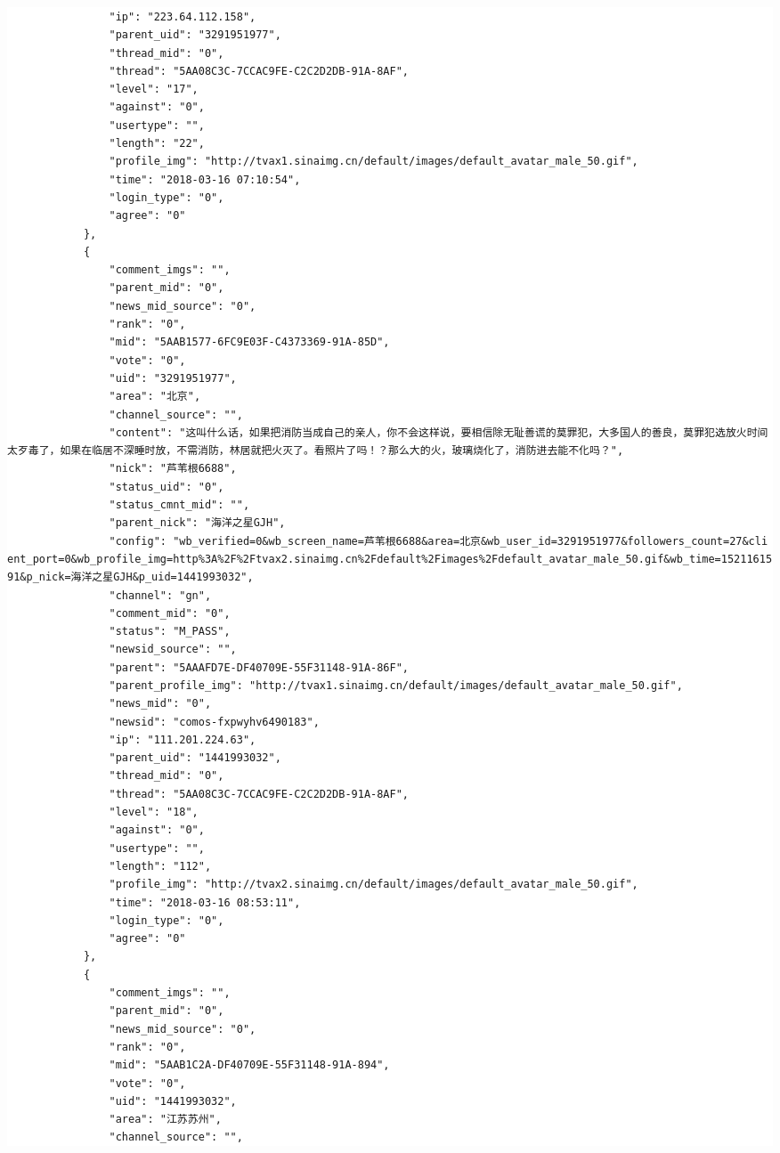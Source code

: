                     "ip": "223.64.112.158",
                    "parent_uid": "3291951977",
                    "thread_mid": "0",
                    "thread": "5AA08C3C-7CCAC9FE-C2C2D2DB-91A-8AF",
                    "level": "17",
                    "against": "0",
                    "usertype": "",
                    "length": "22",
                    "profile_img": "http://tvax1.sinaimg.cn/default/images/default_avatar_male_50.gif",
                    "time": "2018-03-16 07:10:54",
                    "login_type": "0",
                    "agree": "0"
                },
                {
                    "comment_imgs": "",
                    "parent_mid": "0",
                    "news_mid_source": "0",
                    "rank": "0",
                    "mid": "5AAB1577-6FC9E03F-C4373369-91A-85D",
                    "vote": "0",
                    "uid": "3291951977",
                    "area": "北京",
                    "channel_source": "",
                    "content": "这叫什么话，如果把消防当成自己的亲人，你不会这样说，要相信除无耻善谎的莫罪犯，大多国人的善良，莫罪犯选放火时间太歹毒了，如果在临居不深睡时放，不需消防，林居就把火灭了。看照片了吗！？那么大的火，玻璃烧化了，消防进去能不化吗？",
                    "nick": "芦苇根6688",
                    "status_uid": "0",
                    "status_cmnt_mid": "",
                    "parent_nick": "海洋之星GJH",
                    "config": "wb_verified=0&wb_screen_name=芦苇根6688&area=北京&wb_user_id=3291951977&followers_count=27&client_port=0&wb_profile_img=http%3A%2F%2Ftvax2.sinaimg.cn%2Fdefault%2Fimages%2Fdefault_avatar_male_50.gif&wb_time=1521161591&p_nick=海洋之星GJH&p_uid=1441993032",
                    "channel": "gn",
                    "comment_mid": "0",
                    "status": "M_PASS",
                    "newsid_source": "",
                    "parent": "5AAAFD7E-DF40709E-55F31148-91A-86F",
                    "parent_profile_img": "http://tvax1.sinaimg.cn/default/images/default_avatar_male_50.gif",
                    "news_mid": "0",
                    "newsid": "comos-fxpwyhv6490183",
                    "ip": "111.201.224.63",
                    "parent_uid": "1441993032",
                    "thread_mid": "0",
                    "thread": "5AA08C3C-7CCAC9FE-C2C2D2DB-91A-8AF",
                    "level": "18",
                    "against": "0",
                    "usertype": "",
                    "length": "112",
                    "profile_img": "http://tvax2.sinaimg.cn/default/images/default_avatar_male_50.gif",
                    "time": "2018-03-16 08:53:11",
                    "login_type": "0",
                    "agree": "0"
                },
                {
                    "comment_imgs": "",
                    "parent_mid": "0",
                    "news_mid_source": "0",
                    "rank": "0",
                    "mid": "5AAB1C2A-DF40709E-55F31148-91A-894",
                    "vote": "0",
                    "uid": "1441993032",
                    "area": "江苏苏州",
                    "channel_source": "",